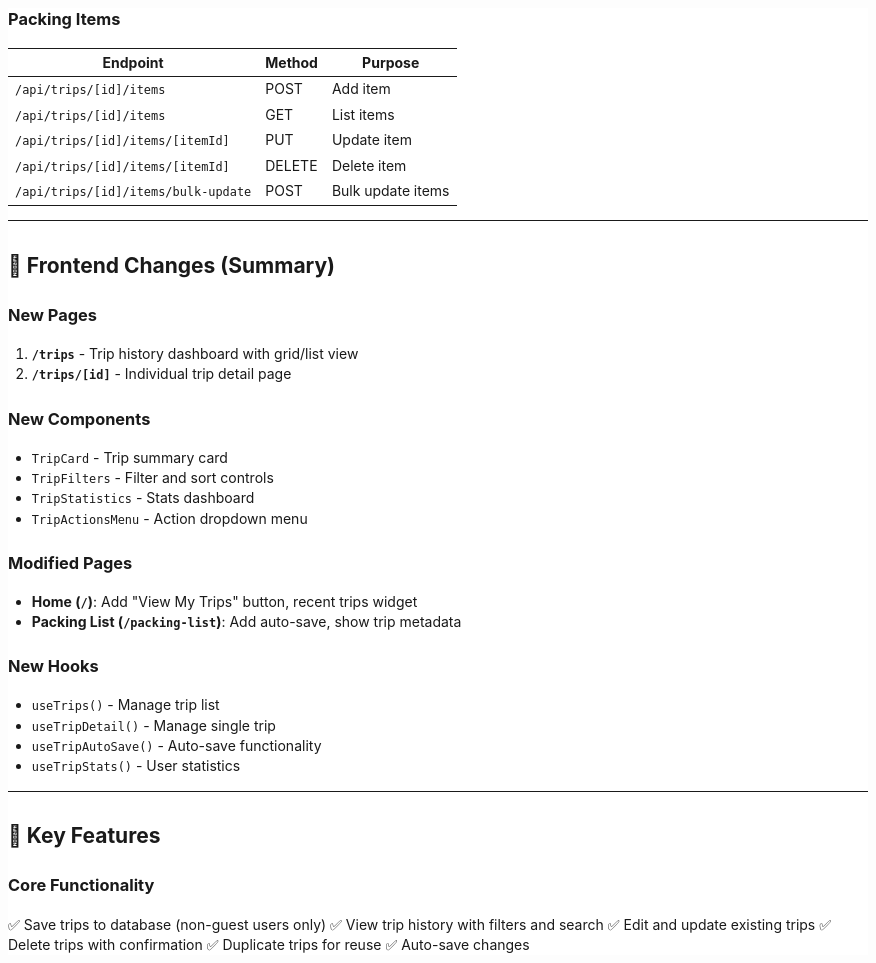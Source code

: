 ### Packing Items
| Endpoint | Method | Purpose |
|----------|--------|---------|
| `/api/trips/[id]/items` | POST | Add item |
| `/api/trips/[id]/items` | GET | List items |
| `/api/trips/[id]/items/[itemId]` | PUT | Update item |
| `/api/trips/[id]/items/[itemId]` | DELETE | Delete item |
| `/api/trips/[id]/items/bulk-update` | POST | Bulk update items |

---

## 🎨 Frontend Changes (Summary)

### New Pages
1. **`/trips`** - Trip history dashboard with grid/list view
2. **`/trips/[id]`** - Individual trip detail page

### New Components
- `TripCard` - Trip summary card
- `TripFilters` - Filter and sort controls
- `TripStatistics` - Stats dashboard
- `TripActionsMenu` - Action dropdown menu

### Modified Pages
- **Home (`/`)**: Add "View My Trips" button, recent trips widget
- **Packing List (`/packing-list`)**: Add auto-save, show trip metadata

### New Hooks
- `useTrips()` - Manage trip list
- `useTripDetail()` - Manage single trip
- `useTripAutoSave()` - Auto-save functionality
- `useTripStats()` - User statistics

---

## 🔑 Key Features

### Core Functionality
✅ Save trips to database (non-guest users only)
✅ View trip history with filters and search
✅ Edit and update existing trips
✅ Delete trips with confirmation
✅ Duplicate trips for reuse
✅ Auto-save changes
